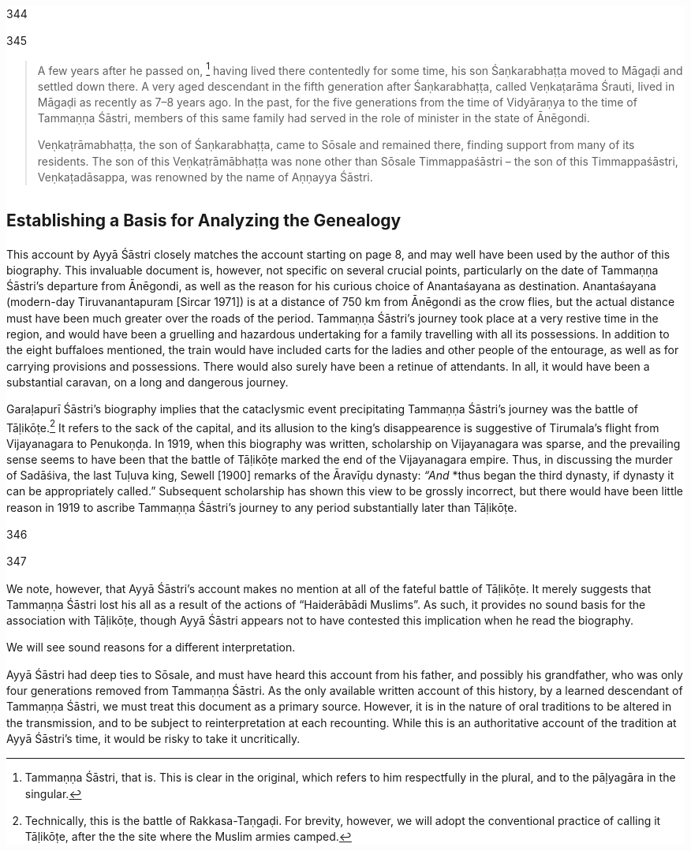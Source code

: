 344

345

> A few years after he passed on,  [^781] having lived there contentedly for some time, his son Śaṇkarabhaṭṭa moved to Māgaḍi and settled down there. A very aged descendant in the fifth generation after Śaṇkarabhaṭṭa, called Veṇkaṭarāma Śrauti, lived in Māgaḍi as recently as 7–8 years ago. In the past, for the five generations from the time of Vidyāraṇya to the time of Tammaṇṇa Śāstri, members of this same family had served in the role of minister in the state of Ānēgondi. 
> 
> Veṇkaṭrāmabhaṭṭa, the son of Śaṇkarabhaṭṭa, came to Sōsale and remained there, finding support from many of its residents. The son of this Veṇkaṭrāmābhaṭṭa was none other than Sōsale Timmappaśāstri – the son of this Timmappaśāstri, Veṇkaṭadāsappa, was renowned by the name of Aṇṇayya Śāstri. 

## Establishing a Basis for Analyzing the Genealogy

This account by Ayyā Śāstri closely matches the account starting on page 8, and may well have been used by the author of this biography. This invaluable document is, however, not specific on several crucial points, particularly on the date of Tammaṇṇa Śāstri’s departure from Ānēgondi, as well as the reason for his curious choice of Anantaśayana as destination. Anantaśayana \(modern-day Tiruvanantapuram \[Sircar 1971\]\) is at a distance of 750 km from Ānēgondi as the crow flies, but the actual distance must have been much greater over the roads of the period. Tammaṇṇa Śāstri’s journey took place at a very restive time in the region, and would have been a gruelling and hazardous undertaking for a family travelling with all its possessions. In addition to the eight buffaloes mentioned, the train would have included carts for the ladies and other people of the entourage, as well as for carrying provisions and possessions. There would also surely have been a retinue of attendants. In all, it would have been a substantial caravan, on a long and dangerous journey. 

Garaḷapurī Śāstri’s biography implies that the cataclysmic event precipitating Tammaṇṇa Śāstri’s journey was the battle of Tāḷikōṭe.[^782] It refers to the sack of the capital, and its allusion to the king’s disappearence is suggestive of Tirumala’s flight from Vijayanagara to Penukoṇḍa. In 1919, when this biography was written, scholarship on Vijayanagara was sparse, and the prevailing sense seems to have been that the battle of Tāḷikōṭe marked the end of the Vijayanagara empire. Thus, in discussing the murder of Sadāśiva, the last Tuḷuva king, Sewell \[1900\] remarks of the Āravīḍu dynasty: *“And* *thus began the third dynasty, if dynasty it can be appropriately called.” Subsequent scholarship has shown this view to be grossly incorrect, but there would have been little reason in 1919 to ascribe Tammaṇṇa Śāstri’s journey to any period substantially later than Tāḷikōṭe. 


[^782]: Technically, this is the battle of Rakkasa-Taṇgaḍi. For brevity, however, we will adopt the conventional practice of calling it Tāḷikōṭe, after the the site where the Muslim armies camped. 

346

347

We note, however, that Ayyā Śāstri’s account makes no mention at all of the fateful battle of Tāḷikōṭe. It merely suggests that Tammaṇṇa Śāstri lost his all as a result of the actions of “Haiderābādi Muslims”. As such, it provides no sound basis for the association with Tāḷikōṭe, though Ayyā Śāstri appears not to have contested this implication when he read the biography. 

We will see sound reasons for a different interpretation. 

Ayyā Śāstri had deep ties to Sōsale, and must have heard this account from his father, and possibly his grandfather, who was only four generations removed from Tammaṇṇa Śāstri. As the only available written account of this history, by a learned descendant of Tammaṇṇa Śāstri, we must treat this document as a primary source. However, it is in the nature of oral traditions to be altered in the transmission, and to be subject to reinterpretation at each recounting. While this is an authoritative account of the tradition at Ayyā Śāstri’s time, it would be risky to take it uncritically. 


[^781]: Tammaṇṇa Śāstri, that is. This is clear in the original, which refers to him respectfully in the plural, and to the pāḷyagāra  in the singular. 
[^783]: The family tradition holds that their remote ancestors were Hoysaḷa ministers. See page 390. 
[^784]: See footnote 733. 
[^785]: The *Gauḍas *\(also *Vokkaligas, Okkaligas*\) are a large and prominent endogamous community in Karnāṭaka. They have historically pursued agricultural occupations, but were always politically powerful, having been *pāḷeyagāras* or local chieftains in the past, and remaining dominant in government to this day. Consequently, the form *Vokkaliga* has become synonomous with “farmer” in Kannaḍa, and the form *Gauḍa* synonomous with “chief”. The Suguṭūru *Gauḍas* belonged to the *Morasu* clan of *Vokkaligas*. 
[^786]: Perhaps one or more of the many literary works of Mummaḍi Tammēgauḍa. See page 363. 
[^787]: This corresponds to the year 1091 C.E., altogether too early for this episode.
[^788]: *Śaka* 1014 would be 1092 C.E., but Śrīmukha would be 1093 C.E., both too early. 
[^789]: Here we see the first occurrence of the important name Tammēgauḍa, so common in the family’s genealogy. 
[^790]: Important as an auspicious omen, inspiring the family to remain and develop the place. 
[^791]: The word used is *kuṭumba*, which is also used inthis document to mean “wife”, though one would have expected the word *rāṇī* to have been used for the Rāya’s consort. 
[^792]: Literally “little king”, a title reserved for royal princes or heirs presumptive. The *Kaifiyat* suggests that Tammegauḍa’s actions were viewed by the Rāya as an act of filial devotion to his consort, thus justifying this title. Its conferral is surely a mark of profound gratitude. 
[^793]: We have two Vīra Nañjunḍa Tamme-gauḍas here. The first, of Hosakōṭe, is the father of Cikkarāya Tammēgauḍa and the son of Mummuḍi Ayyamagauḍa. The second is “Immaḍi” Vīra Nañjunḍa Tammegauḍa of Kōlār. This genealogy differs from that in the quote above from Rice \[1877b\]. 
[^794]: *Śaka* 1328 \(expired\) is 1406–1407 C.E. The persons referred to arrived over 250 years later. The reference appears to be to the Bijāpur invasion of 1638 C.E. under the generalship of Śāhji, the father of the Ekōji and Śivāji mentioned here. There is no connection with the Pēśvas, except that they were also Marāṭhas. 
[^795]: This means “elephant hill”, substantially the same as Ānēkallu \(“elephant rock”\). 
[^796]: This date is accurate, as are subsequent dates. 
[^797]: “Wallis Mendis” is obviously a reference to Lord Charles Cornwallis and General William Medows. This part refers to the Third Mysore War, and specifically to the march on Ṭippu Sultān in Śrīraṇgapaṭṭaṇa by way of Bangalore, which Cornwallis captured in March 1791. The Ānēkallu *pāḷeyagāra* contracted with the British to provision their forces during their march, thus playing an important support role. According to \[Buchanan 1807, p. 426\], he ravaged the countryside entirely in the process. 
[^798]: Śivāji is now celebrated for having checked Muslim power. However, his grandfather Mālōji and father Śāhji had both served as distinguished generals in the service of Muslim kingdoms, Mālōji with Malik ‘Ambar of Ahmadnagar, and Śāhji with Ahmadnagar, Bijāpur, and the Mughals. Śivāji himself appears to have been motivated less by a desire to check Muslim power than by a desire to dominate his adversaries, who largely just happened to be Muslim. The iconification of Śivāji may also result from a profound lack of awareness in Mahārāṣtra, even among scholars, of Vijayanagara’s history and legacy. See Guha \[2009\] for an analysis of this astounding phenomenon. +++(ābaddham idam uktam.)+++
[^800]: All these different ethnicities and religions played an important role in the politics of the time. The word *Siddi* is applied to a group of African mercenaries of Bantu background who worked both as foot soldiers as well as commanders, Malik ‘Ambar of Ethiopia being among the most famous. They were Muslims of the Śi‘ā sect \(the term *Siddi* is believed to be a corruption of *Sayyidi*\). Large *Siddi* communities still thrive in parts of India and Pakistan.
[^801]: He is referred to as *Pedda *\(or elder\) Tirumala by Sharma and Gopal \[1978\], but as Salakarāja by Eaton \[2005\]. He may have been the viceroy who invaded Anantaśayana. See page 388. 
[^802]: *Pedda* Tirumala is referred to as *Hucca *\(or insānē\) Tirumala in many accounts. The pattern of paranoia in his actions is clear. 
[^804]: Tammaṇṇa
[^803]: It is in the reign of Śrīraṇga Dēva Rāya I that we conjecture that the revolt by Cangalpaṭṭu occurred, during which episode Tammēgauḍa came by the *Cikkarāya* title. See page 357. 
[^804]: *ānēgondi Saṁsthāna* means “ Ānēgondi State” or “ Ānēgondi Polity”. There is no allusion whatsoever to empire. 